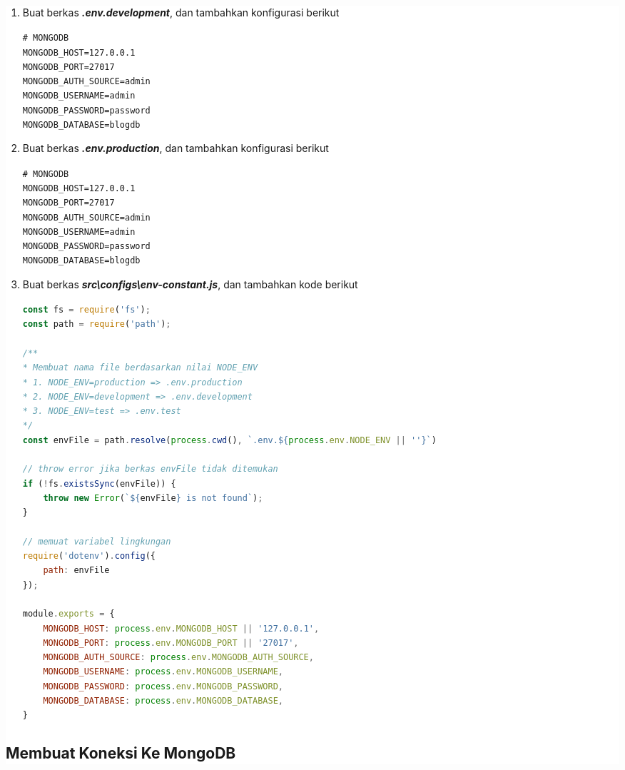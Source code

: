 1.	Buat berkas ***.env.development***, dan tambahkan konfigurasi berikut

	```
	# MONGODB
	MONGODB_HOST=127.0.0.1
	MONGODB_PORT=27017
	MONGODB_AUTH_SOURCE=admin
	MONGODB_USERNAME=admin
	MONGODB_PASSWORD=password
	MONGODB_DATABASE=blogdb
	```

1.	Buat berkas ***.env.production***, dan tambahkan konfigurasi berikut

	```
	# MONGODB
	MONGODB_HOST=127.0.0.1
	MONGODB_PORT=27017
	MONGODB_AUTH_SOURCE=admin
	MONGODB_USERNAME=admin
	MONGODB_PASSWORD=password
	MONGODB_DATABASE=blogdb
	```

1.  Buat berkas ***src\configs\env-constant.js***, dan tambahkan kode berikut

    ```js
    const fs = require('fs');
    const path = require('path');

    /**
    * Membuat nama file berdasarkan nilai NODE_ENV
    * 1. NODE_ENV=production => .env.production
    * 2. NODE_ENV=development => .env.development
    * 3. NODE_ENV=test => .env.test
    */
    const envFile = path.resolve(process.cwd(), `.env.${process.env.NODE_ENV || ''}`)

    // throw error jika berkas envFile tidak ditemukan
    if (!fs.existsSync(envFile)) {
        throw new Error(`${envFile} is not found`);
    }

    // memuat variabel lingkungan
    require('dotenv').config({
        path: envFile
    });

    module.exports = {
        MONGODB_HOST: process.env.MONGODB_HOST || '127.0.0.1',
		MONGODB_PORT: process.env.MONGODB_PORT || '27017',
		MONGODB_AUTH_SOURCE: process.env.MONGODB_AUTH_SOURCE,
		MONGODB_USERNAME: process.env.MONGODB_USERNAME,
		MONGODB_PASSWORD: process.env.MONGODB_PASSWORD,
		MONGODB_DATABASE: process.env.MONGODB_DATABASE,
    }
    ```
##	Membuat Koneksi Ke MongoDB
